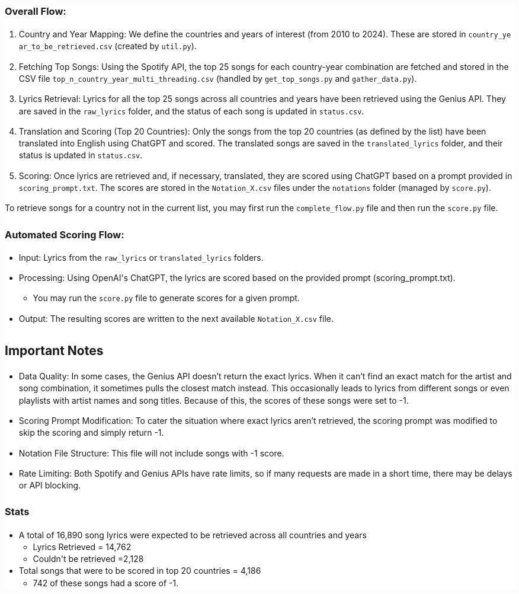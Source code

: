 
### Overall Flow:

1. Country and Year Mapping: We define the countries and years of interest (from 2010 to 2024). These are stored in `country_year_to_be_retrieved.csv` (created by `util.py`).

2. Fetching Top Songs: Using the Spotify API, the top 25 songs for each country-year combination are fetched and stored in the CSV file `top_n_country_year_multi_threading.csv` (handled by `get_top_songs.py` and `gather_data.py`).

3. Lyrics Retrieval: Lyrics for all the top 25 songs across all countries and years have been retrieved using the Genius API. They are saved in the `raw_lyrics` folder, and the status of each song is updated in `status.csv`.

4. Translation and Scoring (Top 20 Countries): Only the songs from the top 20 countries (as defined by the list) have been translated into English using ChatGPT and scored. The translated songs are saved in the `translated_lyrics` folder, and their status is updated in `status.csv`.

5. Scoring: Once lyrics are retrieved and, if necessary, translated, they are scored using ChatGPT based on a prompt provided in `scoring_prompt.txt`. The scores are stored in the `Notation_X.csv` files under the `notations` folder (managed by `score.py`).

 To retrieve songs for a country not in the current list, you may first run the `complete_flow.py` file and then run the `score.py` file.

### Automated Scoring Flow:

- Input: Lyrics from the `raw_lyrics` or `translated_lyrics` folders.

- Processing: Using OpenAI's ChatGPT, the lyrics are scored based on the provided prompt (scoring_prompt.txt).
    -  You may run the `score.py` file to generate scores for a given prompt.

- Output: The resulting scores are written to the next available `Notation_X.csv` file.

  
## Important Notes
-   Data Quality: In some cases, the Genius API doesn’t return the exact lyrics. When it can’t find an exact match for the artist and song combination, it sometimes pulls the closest match instead. This occasionally leads to lyrics from different songs or even playlists with artist names and song titles. Because of this, the scores of these songs were set to -1.
    
-   Scoring Prompt Modification: To cater the situation where exact lyrics aren’t retrieved, the scoring prompt was modified to skip the scoring and simply return -1.
    
-   Notation File Structure: This file will not include songs with -1 score.
    
-   Rate Limiting: Both Spotify and Genius APIs have rate limits, so if many requests are made in a short time, there may be delays or API blocking.
 
  ### Stats 
- A total of 16,890 song lyrics were expected to be retrieved across all countries and years
    - Lyrics Retrieved = 14,762
    - Couldn't be retrieved =2,128
- Total songs that were to be scored in top 20 countries = 4,186
    - 742 of these songs had a score of -1. 
